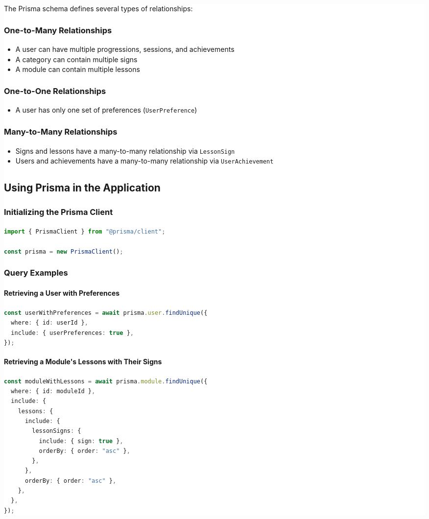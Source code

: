 The Prisma schema defines several types of relationships:

### One-to-Many Relationships

- A user can have multiple progressions, sessions, and achievements
- A category can contain multiple signs
- A module can contain multiple lessons

### One-to-One Relationships

- A user has only one set of preferences (`UserPreference`)

### Many-to-Many Relationships

- Signs and lessons have a many-to-many relationship via `LessonSign`
- Users and achievements have a many-to-many relationship via `UserAchievement`

## Using Prisma in the Application

### Initializing the Prisma Client

```typescript
import { PrismaClient } from "@prisma/client";

const prisma = new PrismaClient();
```

### Query Examples

#### Retrieving a User with Preferences

```typescript
const userWithPreferences = await prisma.user.findUnique({
  where: { id: userId },
  include: { userPreferences: true },
});
```

#### Retrieving a Module's Lessons with Their Signs

```typescript
const moduleWithLessons = await prisma.module.findUnique({
  where: { id: moduleId },
  include: {
    lessons: {
      include: {
        lessonSigns: {
          include: { sign: true },
          orderBy: { order: "asc" },
        },
      },
      orderBy: { order: "asc" },
    },
  },
});
```
